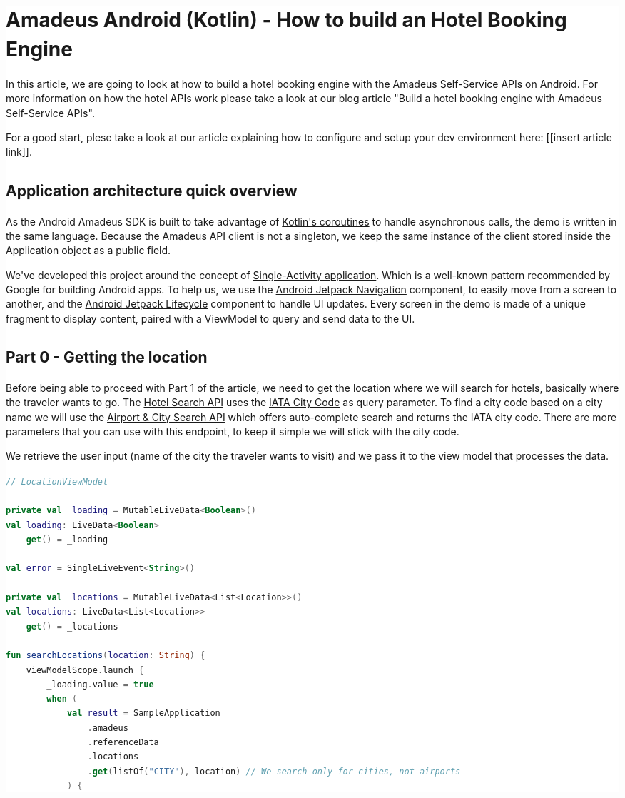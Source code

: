 # Amadeus Android (Kotlin) - How to build an Hotel Booking Engine

In this article, we are going to look at how to build a hotel booking engine with the [Amadeus Self-Service APIs on Android](https://github.com/amadeus4dev/amadeus-android/). For more information on how the hotel APIs work please take a look at our blog article ["Build a hotel booking engine with Amadeus Self-Service APIs"](https://developers.amadeus.com/blog/build-hotel-booking-engine-amadeus-api).

For a good start, plese take a look at our article explaining how to configure and setup your dev environment here: [[insert article link]].

## Application architecture quick overview

As the Android Amadeus SDK is built to take advantage of [Kotlin's coroutines](https://kotlinlang.org/docs/reference/coroutines-overview.html) to handle asynchronous calls, the demo is written in the same language. Because the Amadeus API client is not a singleton, we keep the same instance of the client stored inside the Application object as a public field.

We've developed this project around the concept of [Single-Activity application](https://www.youtube.com/watch?v=2k8x8V77CrU). Which is a well-known pattern recommended by Google for building Android apps. To help us, we use the [Android Jetpack Navigation](https://developer.android.com/guide/navigation) component, to easily move from a screen to another, and the [Android Jetpack Lifecycle](https://developer.android.com/topic/libraries/architecture/livedata) component to handle UI updates.
Every screen in the demo is made of a unique fragment to display content, paired with a ViewModel to query and send data to the UI.

## Part 0 - Getting the location

Before being able to proceed with Part 1 of the article, we need to get the location where we will search for  hotels, basically where the traveler wants to go. The [Hotel Search API](https://developers.amadeus.com/self-service/category/hotel/api-doc/hotel-search/api-reference) uses the [IATA City Code](https://www.iata.org/en/publications/directories/code-search/) as query parameter. To find a city code based on a city name we will use the [Airport & City Search API](https://developers.amadeus.com/self-service/category/air/api-doc/airport-and-city-search/api-reference) which offers auto-complete search and returns the IATA city code. There are more parameters that you can use with this endpoint, to keep it simple we will stick with the city code.

We retrieve the user input (name of the city the traveler wants to visit) and we pass it to the view model that processes the data.

```kotlin
// LocationViewModel

private val _loading = MutableLiveData<Boolean>()
val loading: LiveData<Boolean>
    get() = _loading

val error = SingleLiveEvent<String>()

private val _locations = MutableLiveData<List<Location>>()
val locations: LiveData<List<Location>>
    get() = _locations

fun searchLocations(location: String) {
    viewModelScope.launch {
        _loading.value = true
        when (
            val result = SampleApplication
                .amadeus
                .referenceData
                .locations
                .get(listOf("CITY"), location) // We search only for cities, not airports
            ) {
```